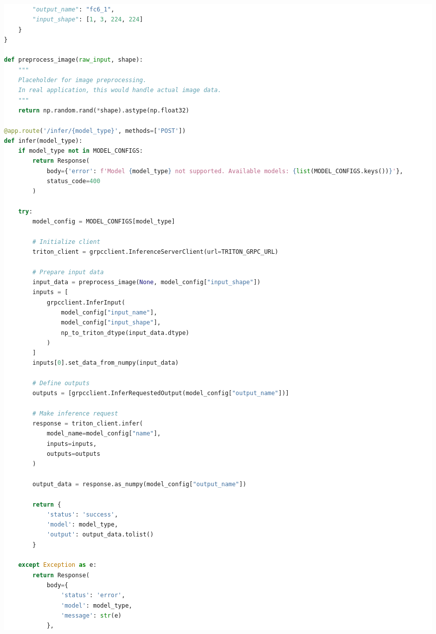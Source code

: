 ```python
        "output_name": "fc6_1",
        "input_shape": [1, 3, 224, 224]
    }
}

def preprocess_image(raw_input, shape):
    """
    Placeholder for image preprocessing.
    In real application, this would handle actual image data.
    """
    return np.random.rand(*shape).astype(np.float32)

@app.route('/infer/{model_type}', methods=['POST'])
def infer(model_type):
    if model_type not in MODEL_CONFIGS:
        return Response(
            body={'error': f'Model {model_type} not supported. Available models: {list(MODEL_CONFIGS.keys())}'},
            status_code=400
        )

    try:
        model_config = MODEL_CONFIGS[model_type]

        # Initialize client
        triton_client = grpcclient.InferenceServerClient(url=TRITON_GRPC_URL)

        # Prepare input data
        input_data = preprocess_image(None, model_config["input_shape"])
        inputs = [
            grpcclient.InferInput(
                model_config["input_name"],
                model_config["input_shape"],
                np_to_triton_dtype(input_data.dtype)
            )
        ]
        inputs[0].set_data_from_numpy(input_data)

        # Define outputs
        outputs = [grpcclient.InferRequestedOutput(model_config["output_name"])]

        # Make inference request
        response = triton_client.infer(
            model_name=model_config["name"],
            inputs=inputs,
            outputs=outputs
        )

        output_data = response.as_numpy(model_config["output_name"])

        return {
            'status': 'success',
            'model': model_type,
            'output': output_data.tolist()
        }

    except Exception as e:
        return Response(
            body={
                'status': 'error',
                'model': model_type,
                'message': str(e)
            },
```